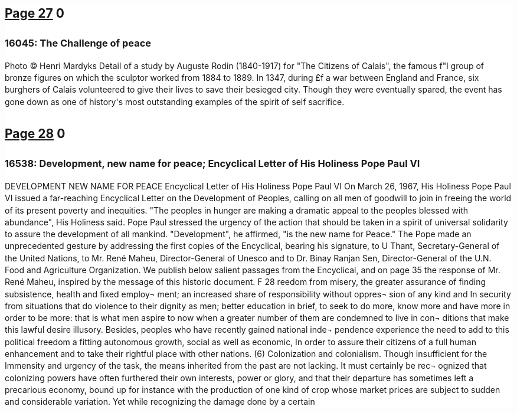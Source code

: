 ## [Page 27](https://demo.humlab.umu.se/courier/014255engo.pdf#page=27) 0
### 16045: The Challenge of peace
Photo © Henri Mardyks Detail of a study by Auguste Rodin (1840-1917) for "The Citizens of Calais", the famous f\"l
group of bronze figures on which the sculptor worked from 1884 to 1889. In 1347, during £f
a war between England and France, six burghers of Calais volunteered to give their
lives to save their besieged city. Though they were eventually spared, the event has gone
down as one of history's most outstanding examples of the spirit of self sacrifice.
## [Page 28](https://demo.humlab.umu.se/courier/014255engo.pdf#page=28) 0
### 16538: Development, new name for peace; Encyclical Letter of His Holiness Pope Paul VI
DEVELOPMENT
NEW NAME FOR PEACE
Encyclical Letter
of His Holiness Pope Paul VI
On March 26, 1967, His Holiness Pope Paul VI issued a far-reaching
Encyclical Letter on the Development of Peoples, calling on all men of
goodwill to join in freeing the world of its present poverty and inequities.
"The peoples in hunger are making a dramatic appeal to the peoples blessed
with abundance", His Holiness said. Pope Paul stressed the urgency of
the action that should be taken in a spirit of universal solidarity to assure
the development of all mankind. "Development", he affirmed, "is the new
name for Peace."
The Pope made an unprecedented gesture by addressing the first copies
of the Encyclical, bearing his signature, to U Thant, Secretary-General of
the United Nations, to Mr. René Maheu, Director-General of Unesco and
to Dr. Binay Ranjan Sen, Director-General of the U.N. Food and Agriculture
Organization.
We publish below salient passages from the Encyclical, and on page 35 the
response of Mr. René Maheu, inspired by the message of this historic
document.
F
28
reedom from misery, the greater
assurance of finding subsistence, health and fixed employ¬
ment; an increased share of responsibility without oppres¬
sion of any kind and In security from situations that do
violence to their dignity as men; better education in brief,
to seek to do more, know more and have more in order
to be more: that is what men aspire to now when a
greater number of them are condemned to live in con¬
ditions that make this lawful desire illusory.
Besides, peoples who have recently gained national inde¬
pendence experience the need to add to this political
freedom a fitting autonomous growth, social as well as
economic, In order to assure their citizens of a full human
enhancement and to take their rightful place with other
nations. (6)
Colonization and colonialism. Though insufficient for the
Immensity and urgency of the task, the means inherited
from the past are not lacking. It must certainly be rec¬
ognized that colonizing powers have often furthered their
own interests, power or glory, and that their departure
has sometimes left a precarious economy, bound up for
instance with the production of one kind of crop whose
market prices are subject to sudden and considerable
variation.
Yet while recognizing the damage done by a certain